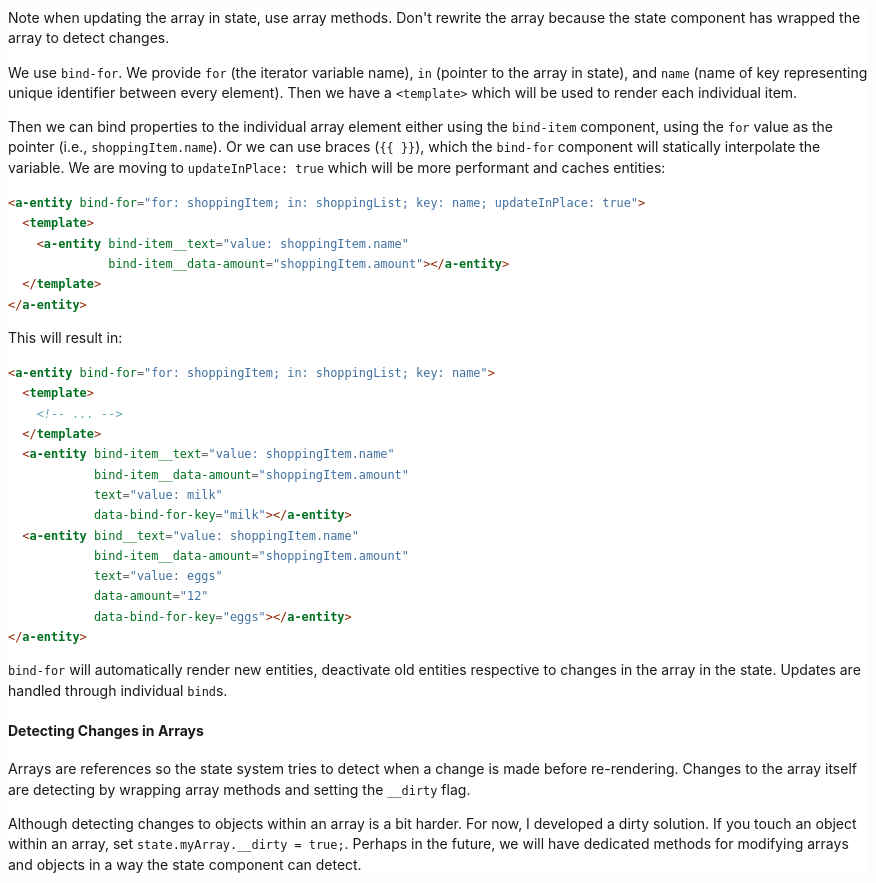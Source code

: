 Note when updating the array in state, use array methods. Don't rewrite the
array because the state component has wrapped the array to detect changes.

We use `bind-for`. We provide `for` (the iterator variable name), `in` (pointer
to the array in state), and `name` (name of key representing unique identifier
between every element). Then we have a `<template>` which will be used to
render each individual item.

Then we can bind properties to the individual array element either using the
`bind-item` component, using the `for` value as the pointer (i.e.,
`shoppingItem.name`). Or we can use braces (`{{ }}`), which the `bind-for`
component will statically interpolate the variable. We are moving to
`updateInPlace: true` which will be more performant and caches entities:

```html
<a-entity bind-for="for: shoppingItem; in: shoppingList; key: name; updateInPlace: true">
  <template>
    <a-entity bind-item__text="value: shoppingItem.name"
              bind-item__data-amount="shoppingItem.amount"></a-entity>
  </template>
</a-entity>
```

This will result in:

```html
<a-entity bind-for="for: shoppingItem; in: shoppingList; key: name">
  <template>
    <!-- ... -->
  </template>
  <a-entity bind-item__text="value: shoppingItem.name"
            bind-item__data-amount="shoppingItem.amount"
            text="value: milk"
            data-bind-for-key="milk"></a-entity>
  <a-entity bind__text="value: shoppingItem.name"
            bind-item__data-amount="shoppingItem.amount"
            text="value: eggs"
            data-amount="12"
            data-bind-for-key="eggs"></a-entity>
</a-entity>
```

`bind-for` will automatically render new entities, deactivate old entities
respective to changes in the array in the state. Updates are handled through
individual `bind`s.

#### Detecting Changes in Arrays

Arrays are references so the state system tries to detect when a change is made
before re-rendering. Changes to the array itself are detecting by wrapping
array methods and setting the `__dirty` flag.

Although detecting changes to objects within an array is a bit harder. For now,
I developed a dirty solution. If you touch an object within an array, set
`state.myArray.__dirty = true;`. Perhaps in the future, we will have dedicated
methods for modifying arrays and objects in a way the state component can
detect.
